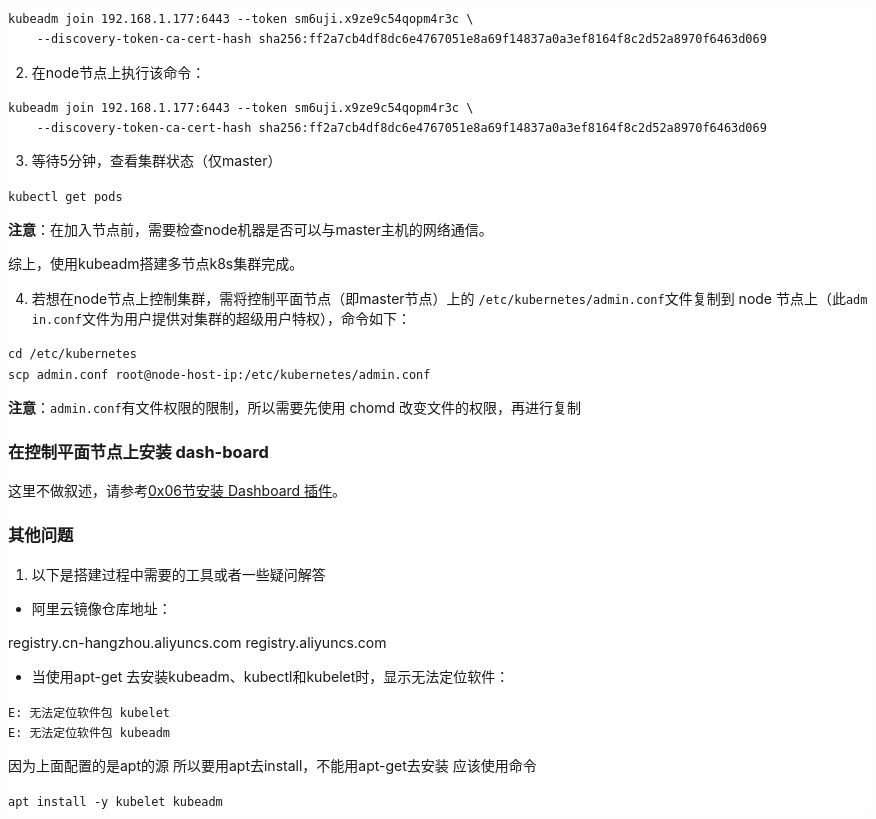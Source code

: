 ```shell
kubeadm join 192.168.1.177:6443 --token sm6uji.x9ze9c54qopm4r3c \
    --discovery-token-ca-cert-hash sha256:ff2a7cb4df8dc6e4767051e8a69f14837a0a3ef8164f8c2d52a8970f6463d069
```

2. 在node节点上执行该命令：

```shell
kubeadm join 192.168.1.177:6443 --token sm6uji.x9ze9c54qopm4r3c \
    --discovery-token-ca-cert-hash sha256:ff2a7cb4df8dc6e4767051e8a69f14837a0a3ef8164f8c2d52a8970f6463d069
```

3. 等待5分钟，查看集群状态（仅master）

```shell
kubectl get pods
```

**注意**：在加入节点前，需要检查node机器是否可以与master主机的网络通信。

综上，使用kubeadm搭建多节点k8s集群完成。

4. 若想在node节点上控制集群，需将控制平面节点（即master节点）上的 `/etc/kubernetes/admin.conf`文件复制到 node 节点上（此`admin.conf`文件为用户提供对集群的超级用户特权），命令如下：

```shell
cd /etc/kubernetes
scp admin.conf root@node-host-ip:/etc/kubernetes/admin.conf
```

**注意**：`admin.conf`有文件权限的限制，所以需要先使用 chomd 改变文件的权限，再进行复制

### 在控制平面节点上安装 dash-board

这里不做叙述，请参考[0x06节安装 Dashboard 插件](https://tomoyadeng.github.io/blog/2018/10/12/k8s-in-ubuntu18.04/index.html)。

### 其他问题

1. 以下是搭建过程中需要的工具或者一些疑问解答

- 阿里云镜像仓库地址：

registry.cn-hangzhou.aliyuncs.com
registry.aliyuncs.com

- 当使用apt-get 去安装kubeadm、kubectl和kubelet时，显示无法定位软件：

```shell
E: 无法定位软件包 kubelet
E: 无法定位软件包 kubeadm

```

因为上面配置的是apt的源
所以要用apt去install，不能用apt-get去安装
应该使用命令

```shell
apt install -y kubelet kubeadm
```
